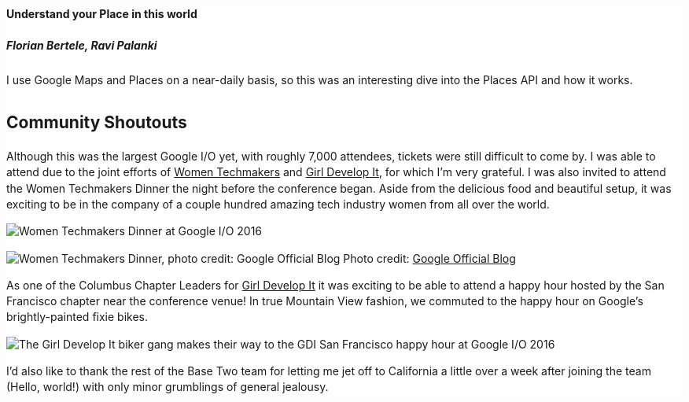 #### Understand your Place in this world

##### Florian Bertele, Ravi Palanki

I use Google Maps and Places on a near-daily basis, so this was an interesting dive into the Places API and how it works.
<iframe width="560" height="315" style="display: block; margin: 0 auto 2em;" src="https://www.youtube.com/embed/QR3PIg0RDnk" frameborder="0" allowfullscreen></iframe>

## Community Shoutouts

Although this was the largest Google I/O yet, with roughly 7,000 attendees, tickets were still difficult to come by. I was able to attend due to the joint efforts of [Women Techmakers](https://www.womentechmakers.com "Women Techmakers") and [Girl Develop It](http://www.girldevelopit.com "Girl Develop It"), for which I’m very grateful. I was also invited to attend the Women Techmakers Dinner the night before the conference began. Aside from the delicious food and beautiful setup, it was exciting to be in the company of a couple hundred amazing tech industry women from all over the world.

![Women Techmakers Dinner at Google I/O 2016](http://i.imgur.com/iNwyoRJ.jpg "The view from my seat at the Women Techmakers Dinner at Google I/O 2016")

![Women Techmakers Dinner, photo credit: Google Official Blog](https://4.bp.blogspot.com/-a6xxyTQJAqs/V0SblNa6F_I/AAAAAAAASVg/g7nZZk-AssIUiUswNBRWtIo1E5-9TInywCLcB/s1600/womentechmakers.png "Women Techmakers Dinner, photo credit: Google Official Blog")
Photo credit: [Google Official Blog](https://googleblog.blogspot.com/)

As one of the Columbus Chapter Leaders for [Girl Develop It](http://www.girldevelopit.com/chapters/columbus "Girl Develop It") it was exciting to be able to attend a happy hour hosted by the San Francisco chapter near the conference venue! In true Mountain View fashion, we commuted to the happy hour on Google’s brightly-painted fixie bikes.

![The Girl Develop It biker gang makes their way to the GDI San Francisco happy hour at Google I/O 2016](http://i.imgur.com/vuDq6Zg.jpg "The Girl Develop It biker gang makes their way to the GDI San Francisco happy hour at Google I/O 2016")

I’d also like to thank the rest of the Base Two team for letting me jet off to California a little over a week after joining the team (Hello, world!) with only minor grumblings of general jealousy.

